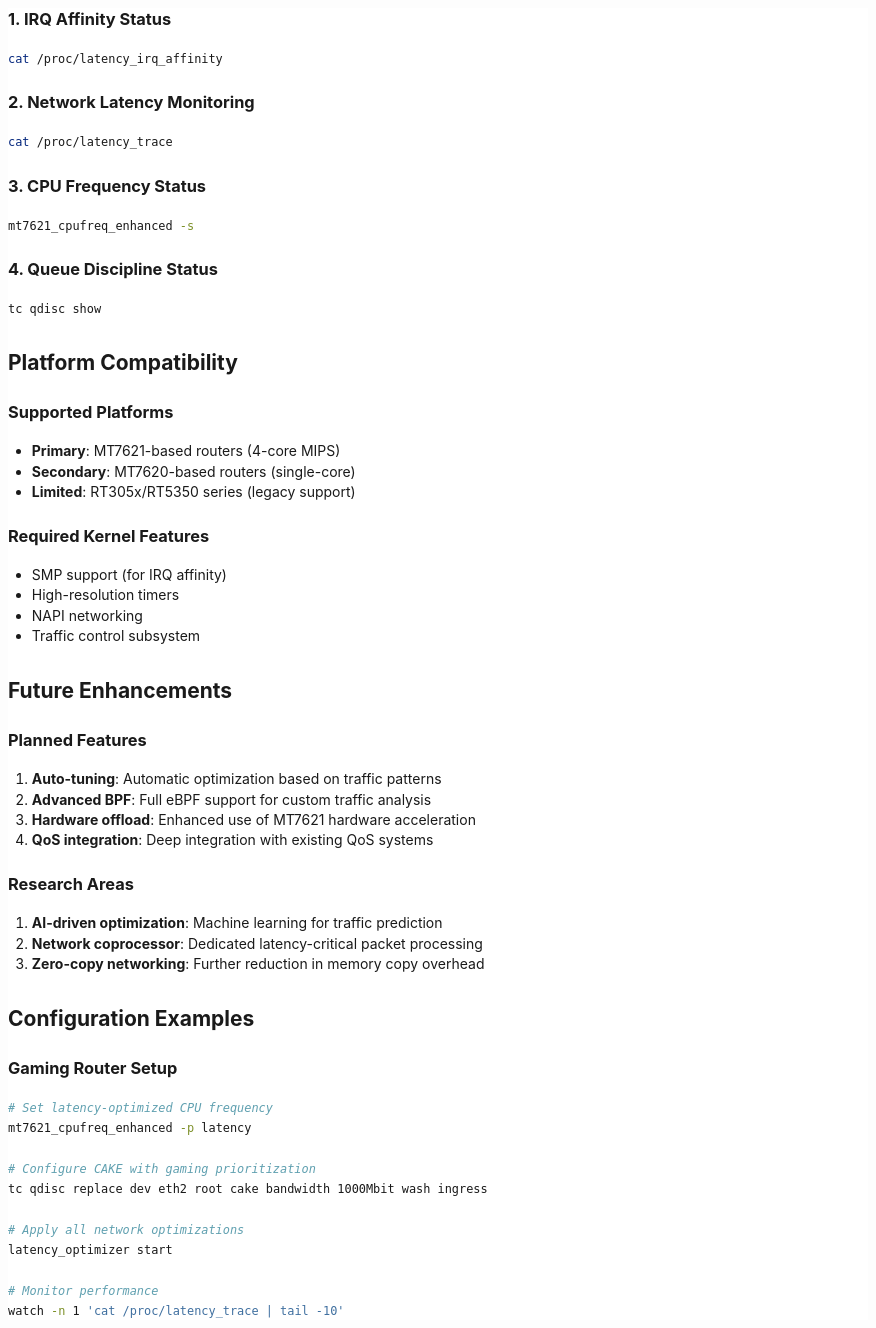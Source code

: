 ### 1. IRQ Affinity Status
```bash
cat /proc/latency_irq_affinity
```

### 2. Network Latency Monitoring
```bash
cat /proc/latency_trace
```

### 3. CPU Frequency Status
```bash
mt7621_cpufreq_enhanced -s
```

### 4. Queue Discipline Status
```bash
tc qdisc show
```

## Platform Compatibility

### Supported Platforms
- **Primary**: MT7621-based routers (4-core MIPS)
- **Secondary**: MT7620-based routers (single-core)
- **Limited**: RT305x/RT5350 series (legacy support)

### Required Kernel Features
- SMP support (for IRQ affinity)
- High-resolution timers
- NAPI networking
- Traffic control subsystem

## Future Enhancements

### Planned Features
1. **Auto-tuning**: Automatic optimization based on traffic patterns
2. **Advanced BPF**: Full eBPF support for custom traffic analysis
3. **Hardware offload**: Enhanced use of MT7621 hardware acceleration
4. **QoS integration**: Deep integration with existing QoS systems

### Research Areas
1. **AI-driven optimization**: Machine learning for traffic prediction
2. **Network coprocessor**: Dedicated latency-critical packet processing
3. **Zero-copy networking**: Further reduction in memory copy overhead

## Configuration Examples

### Gaming Router Setup
```bash
# Set latency-optimized CPU frequency
mt7621_cpufreq_enhanced -p latency

# Configure CAKE with gaming prioritization
tc qdisc replace dev eth2 root cake bandwidth 1000Mbit wash ingress

# Apply all network optimizations
latency_optimizer start

# Monitor performance
watch -n 1 'cat /proc/latency_trace | tail -10'
```